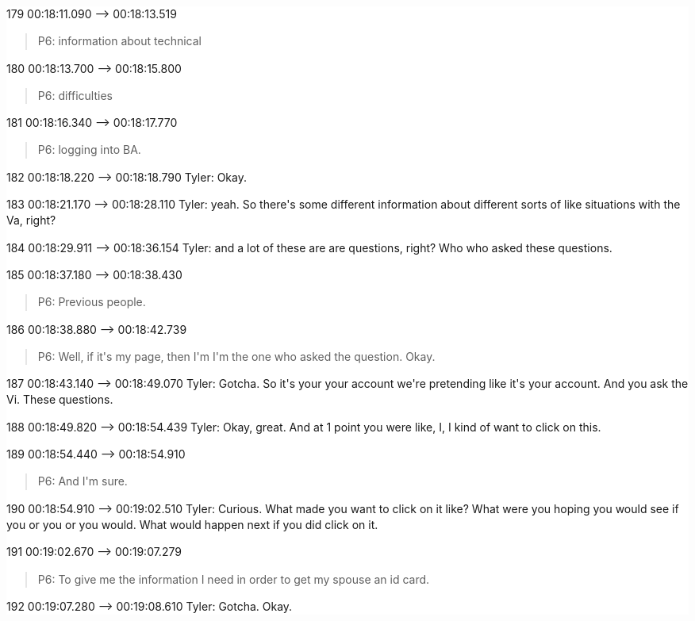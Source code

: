 179
00:18:11.090 --> 00:18:13.519
> P6: information about technical

180
00:18:13.700 --> 00:18:15.800
> P6: difficulties

181
00:18:16.340 --> 00:18:17.770
> P6: logging into BA.

182
00:18:18.220 --> 00:18:18.790
Tyler: Okay.

183
00:18:21.170 --> 00:18:28.110
Tyler: yeah. So there's some different information about different sorts of like situations with the Va, right?

184
00:18:29.911 --> 00:18:36.154
Tyler: and a lot of these are are questions, right? Who who asked these questions.

185
00:18:37.180 --> 00:18:38.430
> P6: Previous people.

186
00:18:38.880 --> 00:18:42.739
> P6: Well, if it's my page, then I'm I'm the one who asked the question. Okay.

187
00:18:43.140 --> 00:18:49.070
Tyler: Gotcha. So it's your your account we're pretending like it's your account. And you ask the Vi. These questions.

188
00:18:49.820 --> 00:18:54.439
Tyler: Okay, great. And at 1 point you were like, I, I kind of want to click on this.

189
00:18:54.440 --> 00:18:54.910
> P6: And I'm sure.

190
00:18:54.910 --> 00:19:02.510
Tyler: Curious. What made you want to click on it like? What were you hoping you would see if you or you or you would. What would happen next if you did click on it.

191
00:19:02.670 --> 00:19:07.279
> P6: To give me the information I need in order to get my spouse an id card.

192
00:19:07.280 --> 00:19:08.610
Tyler: Gotcha. Okay.
